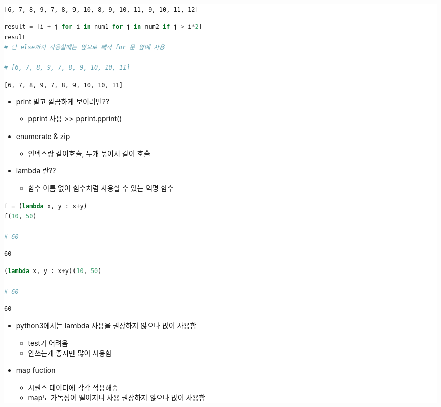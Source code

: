 


    [6, 7, 8, 9, 7, 8, 9, 10, 8, 9, 10, 11, 9, 10, 11, 12]




```python
result = [i + j for i in num1 for j in num2 if j > i*2]
result
# 단 else까지 사용할때는 앞으로 빼서 for 문 앞에 사용

# [6, 7, 8, 9, 7, 8, 9, 10, 10, 11]
```




    [6, 7, 8, 9, 7, 8, 9, 10, 10, 11]



- print 말고 깔끔하게 보이려면??
    - pprint 사용   >> pprint.pprint()

- enumerate & zip
    - 인덱스랑 같이호출, 두개 묶어서 같이 호출

- lambda 란??
    - 함수 이름 없이 함수처럼 사용할 수 있는 익명 함수


```python
f = (lambda x, y : x+y)
f(10, 50)

# 60
```




    60




```python
(lambda x, y : x+y)(10, 50)

# 60
```




    60



- python3에서는 lambda 사용을 권장하지 않으나 많이 사용함
    - test가 어려움
    - 안쓰는게 좋지만 많이 사용함

- map fuction
    - 시퀀스 데이터에 각각 적용해줌
    - map도 가독성이 떨어지니 사용 권장하지 않으나 많이 사용함
